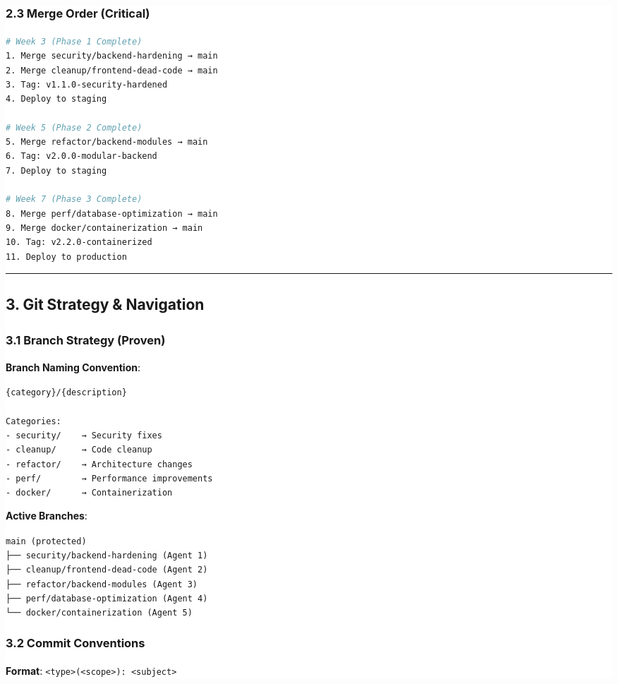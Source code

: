 ### 2.3 Merge Order (Critical)

```bash
# Week 3 (Phase 1 Complete)
1. Merge security/backend-hardening → main
2. Merge cleanup/frontend-dead-code → main
3. Tag: v1.1.0-security-hardened
4. Deploy to staging

# Week 5 (Phase 2 Complete)
5. Merge refactor/backend-modules → main
6. Tag: v2.0.0-modular-backend
7. Deploy to staging

# Week 7 (Phase 3 Complete)
8. Merge perf/database-optimization → main
9. Merge docker/containerization → main
10. Tag: v2.2.0-containerized
11. Deploy to production
```

---

## 3. Git Strategy & Navigation

### 3.1 Branch Strategy (Proven)

**Branch Naming Convention**:
```
{category}/{description}

Categories:
- security/    → Security fixes
- cleanup/     → Code cleanup
- refactor/    → Architecture changes
- perf/        → Performance improvements
- docker/      → Containerization
```

**Active Branches**:
```
main (protected)
├── security/backend-hardening (Agent 1)
├── cleanup/frontend-dead-code (Agent 2)
├── refactor/backend-modules (Agent 3)
├── perf/database-optimization (Agent 4)
└── docker/containerization (Agent 5)
```

### 3.2 Commit Conventions

**Format**: `<type>(<scope>): <subject>`
